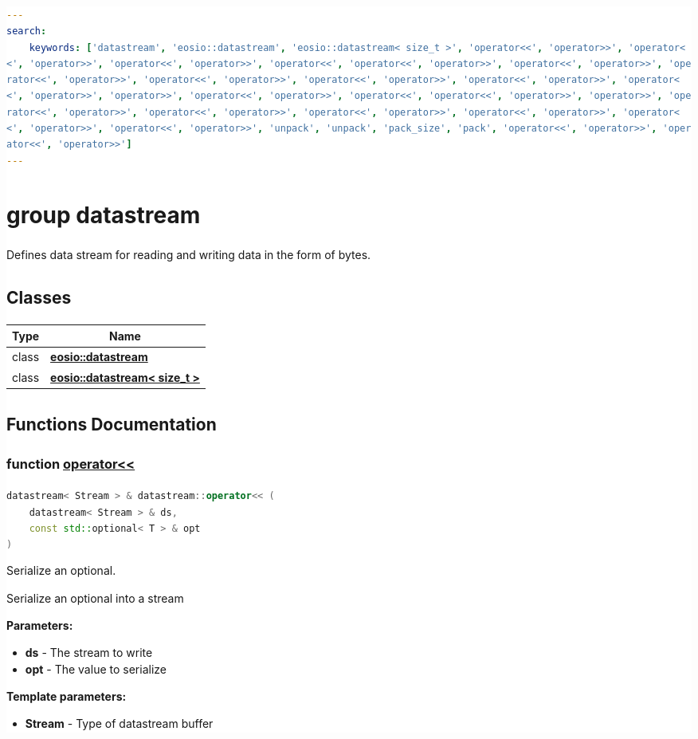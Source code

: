 ```yaml
---
search:
    keywords: ['datastream', 'eosio::datastream', 'eosio::datastream< size_t >', 'operator<<', 'operator>>', 'operator<<', 'operator>>', 'operator<<', 'operator>>', 'operator<<', 'operator<<', 'operator>>', 'operator<<', 'operator>>', 'operator<<', 'operator>>', 'operator<<', 'operator>>', 'operator<<', 'operator>>', 'operator<<', 'operator>>', 'operator<<', 'operator>>', 'operator>>', 'operator<<', 'operator>>', 'operator<<', 'operator<<', 'operator>>', 'operator>>', 'operator<<', 'operator>>', 'operator<<', 'operator>>', 'operator<<', 'operator>>', 'operator<<', 'operator>>', 'operator<<', 'operator>>', 'operator<<', 'operator>>', 'unpack', 'unpack', 'pack_size', 'pack', 'operator<<', 'operator>>', 'operator<<', 'operator>>']
---
```


# group datastream

Defines data stream for reading and writing data in the form of bytes. 
## Classes

|Type|Name|
|-----|-----|
|class|[**eosio::datastream**](classeosio_1_1datastream.md)|
|class|[**eosio::datastream< size\_t >**](classeosio_1_1datastream_3_01size__t_01_4.md)|


## Functions Documentation

### function <a id="ga1e49e445971a761be9607c1a3eb85bde" href="#ga1e49e445971a761be9607c1a3eb85bde">operator<<</a>

```cpp
datastream< Stream > & datastream::operator<< (
    datastream< Stream > & ds,
    const std::optional< T > & opt
)
```

Serialize an optional. 

Serialize an optional into a stream


**Parameters:**


* **ds** - The stream to write 
* **opt** - The value to serialize 



**Template parameters:**


* **Stream** - Type of datastream buffer 
